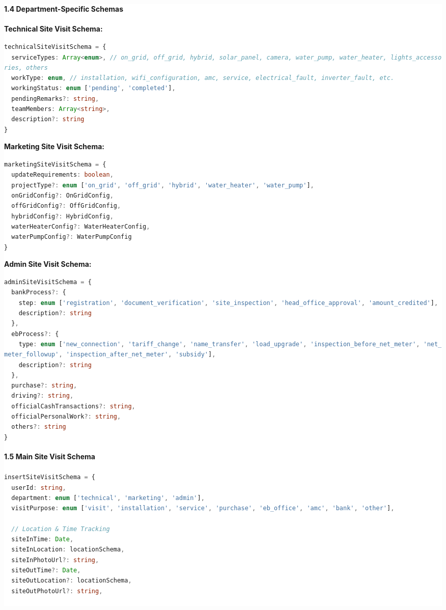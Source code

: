 #### 1.4 Department-Specific Schemas

**Technical Site Visit Schema:**
```typescript
technicalSiteVisitSchema = {
  serviceTypes: Array<enum>, // on_grid, off_grid, hybrid, solar_panel, camera, water_pump, water_heater, lights_accessories, others
  workType: enum, // installation, wifi_configuration, amc, service, electrical_fault, inverter_fault, etc.
  workingStatus: enum ['pending', 'completed'],
  pendingRemarks?: string,
  teamMembers: Array<string>,
  description?: string
}
```

**Marketing Site Visit Schema:**
```typescript
marketingSiteVisitSchema = {
  updateRequirements: boolean,
  projectType?: enum ['on_grid', 'off_grid', 'hybrid', 'water_heater', 'water_pump'],
  onGridConfig?: OnGridConfig,
  offGridConfig?: OffGridConfig,
  hybridConfig?: HybridConfig,
  waterHeaterConfig?: WaterHeaterConfig,
  waterPumpConfig?: WaterPumpConfig
}
```

**Admin Site Visit Schema:**
```typescript
adminSiteVisitSchema = {
  bankProcess?: {
    step: enum ['registration', 'document_verification', 'site_inspection', 'head_office_approval', 'amount_credited'],
    description?: string
  },
  ebProcess?: {
    type: enum ['new_connection', 'tariff_change', 'name_transfer', 'load_upgrade', 'inspection_before_net_meter', 'net_meter_followup', 'inspection_after_net_meter', 'subsidy'],
    description?: string
  },
  purchase?: string,
  driving?: string,
  officialCashTransactions?: string,
  officialPersonalWork?: string,
  others?: string
}
```

#### 1.5 Main Site Visit Schema
```typescript
insertSiteVisitSchema = {
  userId: string,
  department: enum ['technical', 'marketing', 'admin'],
  visitPurpose: enum ['visit', 'installation', 'service', 'purchase', 'eb_office', 'amc', 'bank', 'other'],
  
  // Location & Time Tracking
  siteInTime: Date,
  siteInLocation: locationSchema,
  siteInPhotoUrl?: string,
  siteOutTime?: Date,
  siteOutLocation?: locationSchema,
  siteOutPhotoUrl?: string,
  
```